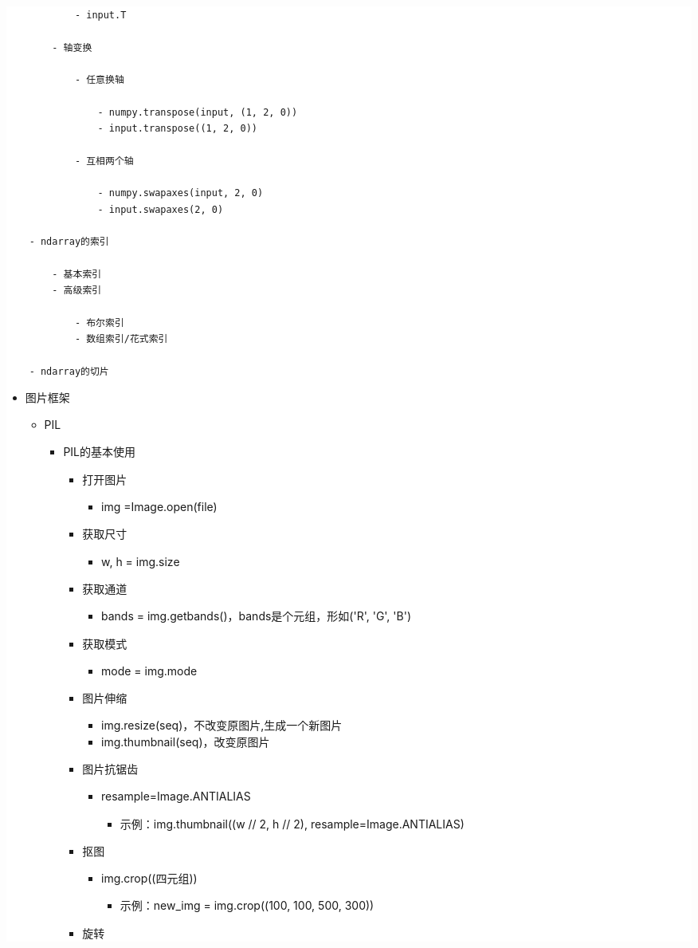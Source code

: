 				- input.T

			- 轴变换

				- 任意换轴

					- numpy.transpose(input, (1, 2, 0))
					- input.transpose((1, 2, 0))

				- 互相两个轴

					- numpy.swapaxes(input, 2, 0)
					- input.swapaxes(2, 0)

		- ndarray的索引

			- 基本索引
			- 高级索引

				- 布尔索引
				- 数组索引/花式索引

		- ndarray的切片

- 图片框架

	- PIL

		- PIL的基本使用

			- 打开图片

				- img =Image.open(file)

			- 获取尺寸

				- w, h = img.size

			- 获取通道

				- bands = img.getbands()，bands是个元组，形如('R', 'G', 'B')

			- 获取模式

				- mode = img.mode

			- 图片伸缩

				- img.resize(seq)，不改变原图片,生成一个新图片
				- img.thumbnail(seq)，改变原图片

			- 图片抗锯齿

				- resample=Image.ANTIALIAS

					- 示例：img.thumbnail((w // 2, h // 2), resample=Image.ANTIALIAS)

			- 抠图

				- img.crop((四元组))

					- 示例：new_img = img.crop((100, 100, 500, 300))

			- 旋转
